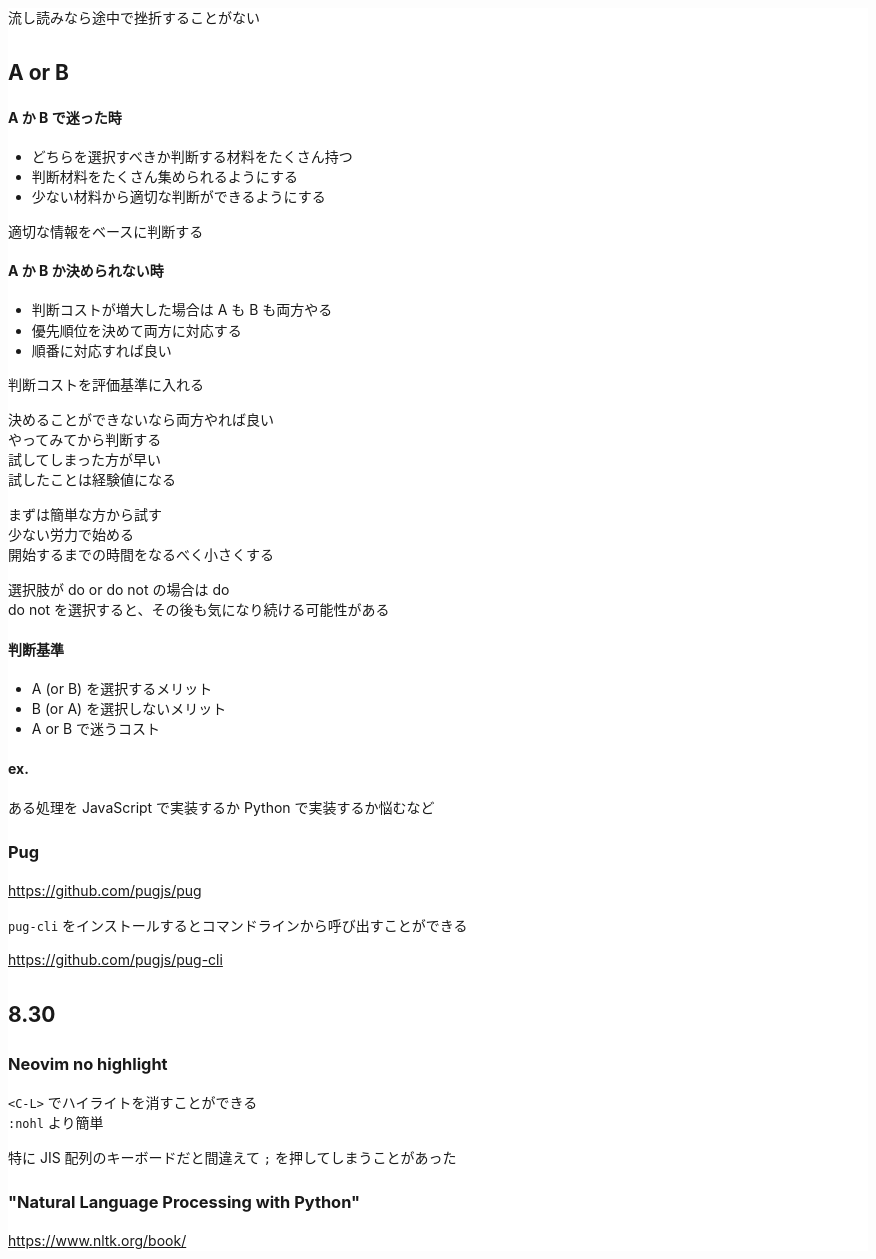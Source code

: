 流し読みなら途中で挫折することがない

## A or B

#### A か B で迷った時
- どちらを選択すべきか判断する材料をたくさん持つ
- 判断材料をたくさん集められるようにする
- 少ない材料から適切な判断ができるようにする

適切な情報をベースに判断する

#### A か B か決められない時
- 判断コストが増大した場合は A も B も両方やる
- 優先順位を決めて両方に対応する
- 順番に対応すれば良い

判断コストを評価基準に入れる

決めることができないなら両方やれば良い  
やってみてから判断する  
試してしまった方が早い  
試したことは経験値になる

まずは簡単な方から試す  
少ない労力で始める  
開始するまでの時間をなるべく小さくする

選択肢が do or do not の場合は do  
do not を選択すると、その後も気になり続ける可能性がある

#### 判断基準
- A (or B) を選択するメリット
- B (or A) を選択しないメリット
- A or B で迷うコスト

#### ex.
ある処理を JavaScript で実装するか Python で実装するか悩むなど  

### Pug
https://github.com/pugjs/pug

`pug-cli` をインストールするとコマンドラインから呼び出すことができる

https://github.com/pugjs/pug-cli

## 8.30

### Neovim no highlight
`<C-L>` でハイライトを消すことができる  
`:nohl` より簡単

特に JIS 配列のキーボードだと間違えて `;` を押してしまうことがあった  

### "Natural Language Processing with Python"
https://www.nltk.org/book/
